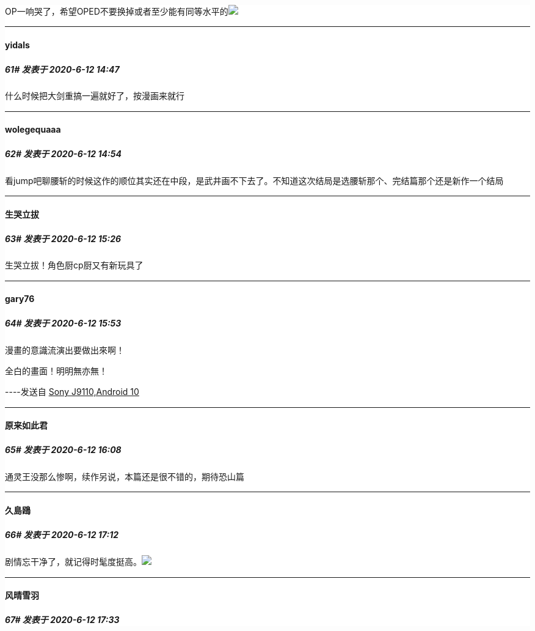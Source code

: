 OP一响哭了，希望OPED不要换掉或者至少能有同等水平的<img src="https://static.saraba1st.com/image/smiley/face2017/138.png" referrerpolicy="no-referrer">


*****

####  yidals  
##### 61#       发表于 2020-6-12 14:47

什么时候把大剑重搞一遍就好了，按漫画来就行

*****

####  wolegequaaa  
##### 62#       发表于 2020-6-12 14:54

看jump吧聊腰斩的时候这作的顺位其实还在中段，是武井画不下去了。不知道这次结局是选腰斩那个、完结篇那个还是新作一个结局

*****

####  生哭立拔  
##### 63#       发表于 2020-6-12 15:26

生哭立拔！角色厨cp厨又有新玩具了

*****

####  gary76  
##### 64#       发表于 2020-6-12 15:53

漫畫的意識流演出要做出來啊！

全白的畫面！明明無亦無！

----发送自 [Sony J9110,Android 10](http://stage1.5j4m.com/?1.36)

*****

####  原来如此君  
##### 65#       发表于 2020-6-12 16:08

通灵王没那么惨啊，续作另说，本篇还是很不错的，期待恐山篇

*****

####  久島鴎  
##### 66#       发表于 2020-6-12 17:12

剧情忘干净了，就记得时髦度挺高。<img src="https://static.saraba1st.com/image/smiley/face2017/018.png" referrerpolicy="no-referrer">

*****

####  风晴雪羽  
##### 67#       发表于 2020-6-12 17:33

